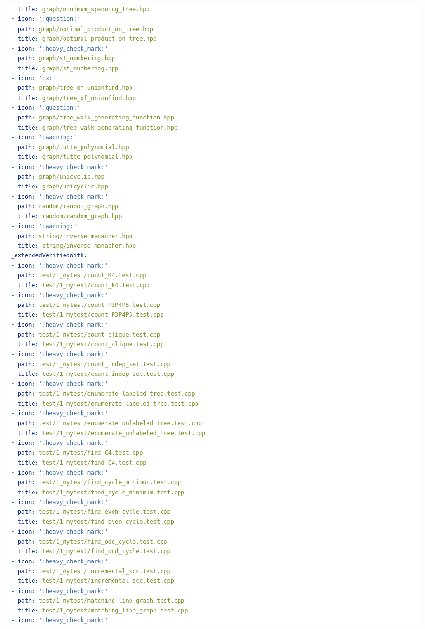```yaml
    title: graph/minimum_spanning_tree.hpp
  - icon: ':question:'
    path: graph/optimal_product_on_tree.hpp
    title: graph/optimal_product_on_tree.hpp
  - icon: ':heavy_check_mark:'
    path: graph/st_numbering.hpp
    title: graph/st_numbering.hpp
  - icon: ':x:'
    path: graph/tree_of_unionfind.hpp
    title: graph/tree_of_unionfind.hpp
  - icon: ':question:'
    path: graph/tree_walk_generating_function.hpp
    title: graph/tree_walk_generating_function.hpp
  - icon: ':warning:'
    path: graph/tutte_polynomial.hpp
    title: graph/tutte_polynomial.hpp
  - icon: ':heavy_check_mark:'
    path: graph/unicyclic.hpp
    title: graph/unicyclic.hpp
  - icon: ':heavy_check_mark:'
    path: random/random_graph.hpp
    title: random/random_graph.hpp
  - icon: ':warning:'
    path: string/inverse_manacher.hpp
    title: string/inverse_manacher.hpp
  _extendedVerifiedWith:
  - icon: ':heavy_check_mark:'
    path: test/1_mytest/count_K4.test.cpp
    title: test/1_mytest/count_K4.test.cpp
  - icon: ':heavy_check_mark:'
    path: test/1_mytest/count_P3P4P5.test.cpp
    title: test/1_mytest/count_P3P4P5.test.cpp
  - icon: ':heavy_check_mark:'
    path: test/1_mytest/count_clique.test.cpp
    title: test/1_mytest/count_clique.test.cpp
  - icon: ':heavy_check_mark:'
    path: test/1_mytest/count_indep_set.test.cpp
    title: test/1_mytest/count_indep_set.test.cpp
  - icon: ':heavy_check_mark:'
    path: test/1_mytest/enumerate_labeled_tree.test.cpp
    title: test/1_mytest/enumerate_labeled_tree.test.cpp
  - icon: ':heavy_check_mark:'
    path: test/1_mytest/enumerate_unlabeled_tree.test.cpp
    title: test/1_mytest/enumerate_unlabeled_tree.test.cpp
  - icon: ':heavy_check_mark:'
    path: test/1_mytest/find_C4.test.cpp
    title: test/1_mytest/find_C4.test.cpp
  - icon: ':heavy_check_mark:'
    path: test/1_mytest/find_cycle_minimum.test.cpp
    title: test/1_mytest/find_cycle_minimum.test.cpp
  - icon: ':heavy_check_mark:'
    path: test/1_mytest/find_even_cycle.test.cpp
    title: test/1_mytest/find_even_cycle.test.cpp
  - icon: ':heavy_check_mark:'
    path: test/1_mytest/find_odd_cycle.test.cpp
    title: test/1_mytest/find_odd_cycle.test.cpp
  - icon: ':heavy_check_mark:'
    path: test/1_mytest/incremental_scc.test.cpp
    title: test/1_mytest/incremental_scc.test.cpp
  - icon: ':heavy_check_mark:'
    path: test/1_mytest/matching_line_graph.test.cpp
    title: test/1_mytest/matching_line_graph.test.cpp
  - icon: ':heavy_check_mark:'
```